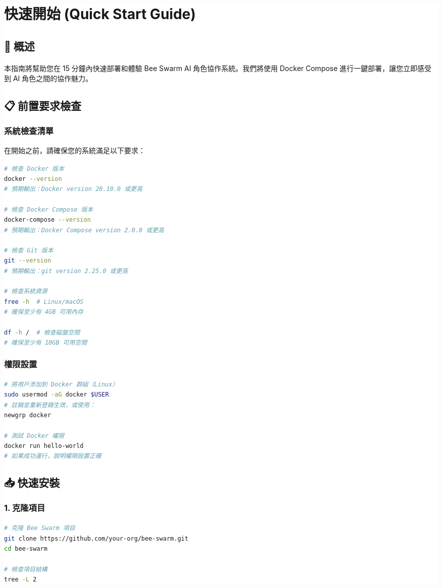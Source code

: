 # 快速開始 (Quick Start Guide)

## 🚀 概述

本指南將幫助您在 15 分鐘內快速部署和體驗 Bee Swarm AI 角色協作系統。我們將使用 Docker Compose 進行一鍵部署，讓您立即感受到 AI 角色之間的協作魅力。

## 📋 前置要求檢查

### 系統檢查清單
在開始之前，請確保您的系統滿足以下要求：

```bash
# 檢查 Docker 版本
docker --version
# 預期輸出：Docker version 20.10.0 或更高

# 檢查 Docker Compose 版本
docker-compose --version
# 預期輸出：Docker Compose version 2.0.0 或更高

# 檢查 Git 版本
git --version
# 預期輸出：git version 2.25.0 或更高

# 檢查系統資源
free -h  # Linux/macOS
# 確保至少有 4GB 可用內存

df -h /  # 檢查磁盤空間
# 確保至少有 10GB 可用空間
```

### 權限設置
```bash
# 將用戶添加到 Docker 群組（Linux）
sudo usermod -aG docker $USER
# 註銷並重新登錄生效，或使用：
newgrp docker

# 測試 Docker 權限
docker run hello-world
# 如果成功運行，說明權限設置正確
```

## 📥 快速安裝

### 1. 克隆項目
```bash
# 克隆 Bee Swarm 項目
git clone https://github.com/your-org/bee-swarm.git
cd bee-swarm

# 檢查項目結構
tree -L 2
```
